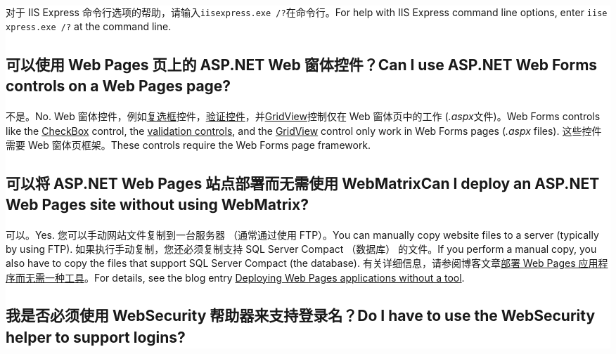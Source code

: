 <span data-ttu-id="60e5e-161">对于 IIS Express 命令行选项的帮助，请输入`iisexpress.exe /?`在命令行。</span><span class="sxs-lookup"><span data-stu-id="60e5e-161">For help with IIS Express command line options, enter `iisexpress.exe /?` at the command line.</span></span>

<a id="Can_I_use_ASP.NET_Web_Forms_controls_on_a_Web_Pages_page"></a>
## <a name="can-i-use-aspnet-web-forms-controls-on-a-web-pages-page"></a><span data-ttu-id="60e5e-162">可以使用 Web Pages 页上的 ASP.NET Web 窗体控件？</span><span class="sxs-lookup"><span data-stu-id="60e5e-162">Can I use ASP.NET Web Forms controls on a Web Pages page?</span></span>

<span data-ttu-id="60e5e-163">不是。</span><span class="sxs-lookup"><span data-stu-id="60e5e-163">No.</span></span> <span data-ttu-id="60e5e-164">Web 窗体控件，例如[复选框](https://msdn.microsoft.com/library/system.web.ui.webcontrols.checkbox)控件，[验证控件](https://msdn.microsoft.com/library/bwd43d0x)，并[GridView](https://msdn.microsoft.com/library/system.web.ui.webcontrols.gridview)控制仅在 Web 窗体页中的工作 (*.aspx*文件)。</span><span class="sxs-lookup"><span data-stu-id="60e5e-164">Web Forms controls like the [CheckBox](https://msdn.microsoft.com/library/system.web.ui.webcontrols.checkbox) control, the [validation controls](https://msdn.microsoft.com/library/bwd43d0x), and the [GridView](https://msdn.microsoft.com/library/system.web.ui.webcontrols.gridview) control only work in Web Forms pages (*.aspx* files).</span></span> <span data-ttu-id="60e5e-165">这些控件需要 Web 窗体页框架。</span><span class="sxs-lookup"><span data-stu-id="60e5e-165">These controls require the Web Forms page framework.</span></span>

<a id="Can_I_deploy_an_ASP.NET_Web_Pages_site_without_using_WebMatrix"></a>
## <a name="can-i-deploy-an-aspnet-web-pages-site-without-using-webmatrix"></a><span data-ttu-id="60e5e-166">可以将 ASP.NET Web Pages 站点部署而无需使用 WebMatrix</span><span class="sxs-lookup"><span data-stu-id="60e5e-166">Can I deploy an ASP.NET Web Pages site without using WebMatrix?</span></span>

<span data-ttu-id="60e5e-167">可以。</span><span class="sxs-lookup"><span data-stu-id="60e5e-167">Yes.</span></span> <span data-ttu-id="60e5e-168">您可以手动网站文件复制到一台服务器 （通常通过使用 FTP）。</span><span class="sxs-lookup"><span data-stu-id="60e5e-168">You can manually copy website files to a server (typically by using FTP).</span></span> <span data-ttu-id="60e5e-169">如果执行手动复制，您还必须复制支持 SQL Server Compact （数据库） 的文件。</span><span class="sxs-lookup"><span data-stu-id="60e5e-169">If you perform a manual copy, you also have to copy the files that support SQL Server Compact (the database).</span></span> <span data-ttu-id="60e5e-170">有关详细信息，请参阅博客文章[部署 Web Pages 应用程序而无需一种工具](http://mikepope.com/blog/DisplayBlog.aspx?permalink=2317)。</span><span class="sxs-lookup"><span data-stu-id="60e5e-170">For details, see the blog entry [Deploying Web Pages applications without a tool](http://mikepope.com/blog/DisplayBlog.aspx?permalink=2317).</span></span>

<a id="Do_I_have_to_use_the_WebSecurity_helper_to_support_logins"></a>
## <a name="do-i-have-to-use-the-websecurity-helper-to-support-logins"></a><span data-ttu-id="60e5e-171">我是否必须使用 WebSecurity 帮助器来支持登录名？</span><span class="sxs-lookup"><span data-stu-id="60e5e-171">Do I have to use the WebSecurity helper to support logins?</span></span>
